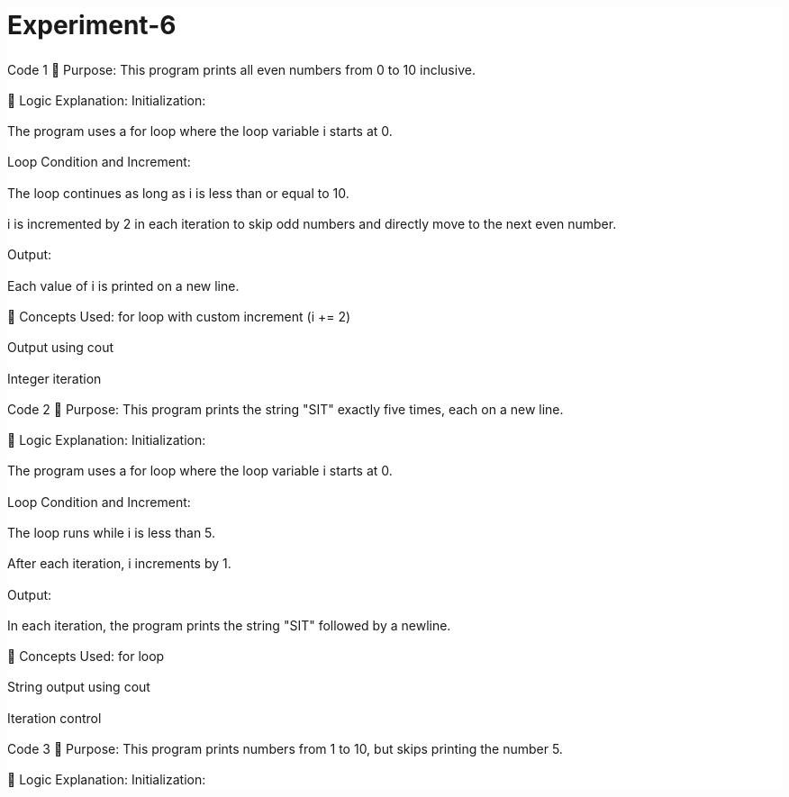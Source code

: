 # Experiment-6

Code 1
🔹 Purpose:
This program prints all even numbers from 0 to 10 inclusive.

🔸 Logic Explanation:
Initialization:

The program uses a for loop where the loop variable i starts at 0.

Loop Condition and Increment:

The loop continues as long as i is less than or equal to 10.

i is incremented by 2 in each iteration to skip odd numbers and directly move to the next even number.

Output:

Each value of i is printed on a new line.

🔸 Concepts Used:
for loop with custom increment (i += 2)

Output using cout

Integer iteration

Code 2
🔹 Purpose:
This program prints the string "SIT" exactly five times, each on a new line.

🔸 Logic Explanation:
Initialization:

The program uses a for loop where the loop variable i starts at 0.

Loop Condition and Increment:

The loop runs while i is less than 5.

After each iteration, i increments by 1.

Output:

In each iteration, the program prints the string "SIT" followed by a newline.

🔸 Concepts Used:
for loop

String output using cout

Iteration control

Code 3
🔹 Purpose:
This program prints numbers from 1 to 10, but skips printing the number 5.

🔸 Logic Explanation:
Initialization:
